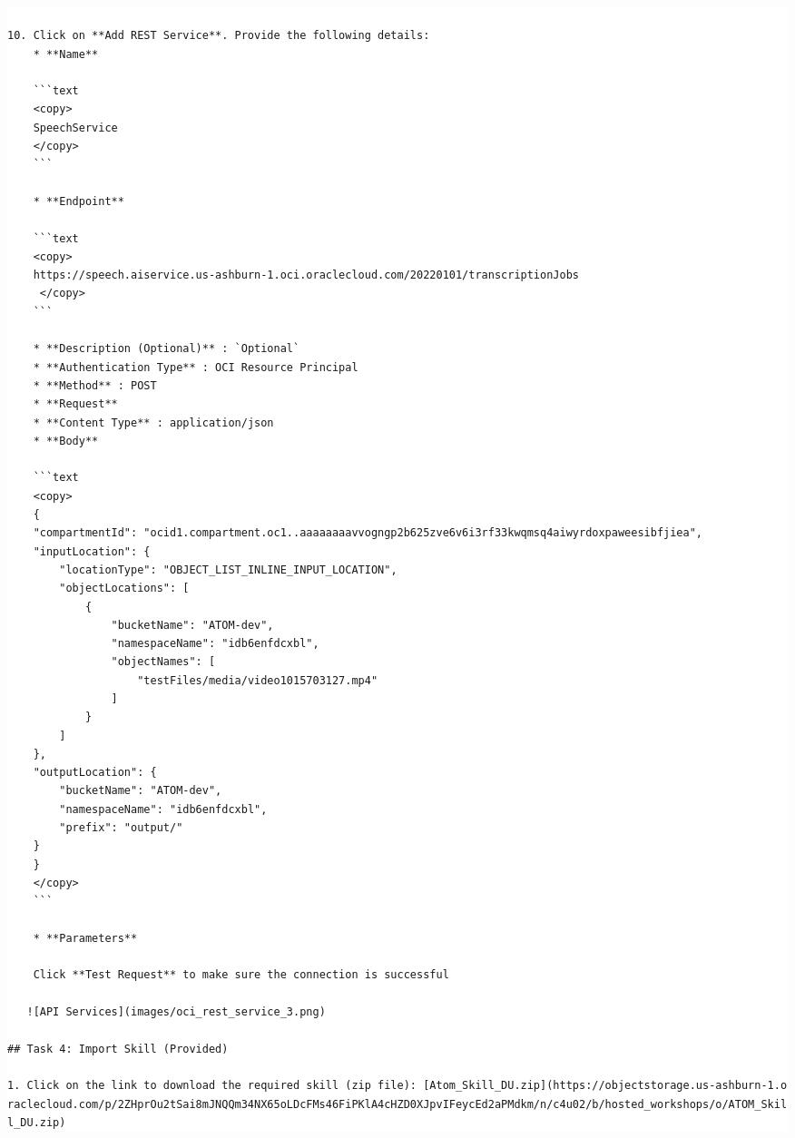 ```text

10. Click on **Add REST Service**. Provide the following details:
    * **Name**

    ```text
    <copy>
    SpeechService
    </copy>
    ```

    * **Endpoint**

    ```text
    <copy>
    https://speech.aiservice.us-ashburn-1.oci.oraclecloud.com/20220101/transcriptionJobs
     </copy>
    ```

    * **Description (Optional)** : `Optional`
    * **Authentication Type** : OCI Resource Principal
    * **Method** : POST
    * **Request**
    * **Content Type** : application/json
    * **Body**

    ```text
    <copy>
    {
    "compartmentId": "ocid1.compartment.oc1..aaaaaaaavvogngp2b625zve6v6i3rf33kwqmsq4aiwyrdoxpaweesibfjiea",
    "inputLocation": {
        "locationType": "OBJECT_LIST_INLINE_INPUT_LOCATION",
        "objectLocations": [
            {
                "bucketName": "ATOM-dev",
                "namespaceName": "idb6enfdcxbl",
                "objectNames": [
                    "testFiles/media/video1015703127.mp4"
                ]
            }
        ]
    },
    "outputLocation": {
        "bucketName": "ATOM-dev",
        "namespaceName": "idb6enfdcxbl",
        "prefix": "output/"
    }
    }
    </copy>
    ```
    
    * **Parameters**

    Click **Test Request** to make sure the connection is successful

   ![API Services](images/oci_rest_service_3.png)

## Task 4: Import Skill (Provided)

1. Click on the link to download the required skill (zip file): [Atom_Skill_DU.zip](https://objectstorage.us-ashburn-1.oraclecloud.com/p/2ZHprOu2tSai8mJNQQm34NX65oLDcFMs46FiPKlA4cHZD0XJpvIFeycEd2aPMdkm/n/c4u02/b/hosted_workshops/o/ATOM_Skill_DU.zip)

```